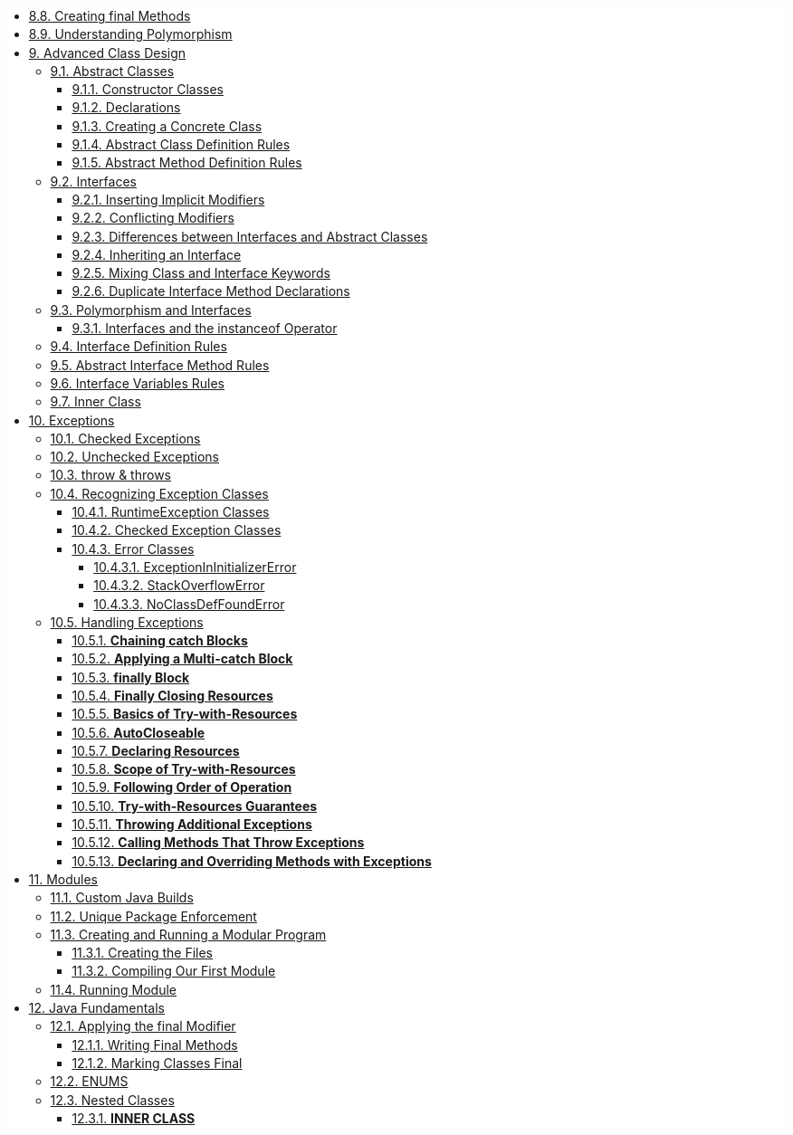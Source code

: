   - [8.8. Creating final Methods](#88-creating-final-methods)
  - [8.9. Understanding Polymorphism](#89-understanding-polymorphism)
- [9. Advanced Class Design](#9-advanced-class-design)
  - [9.1. Abstract Classes](#91-abstract-classes)
    - [9.1.1. Constructor Classes](#911-constructor-classes)
    - [9.1.2. Declarations](#912-declarations)
    - [9.1.3. Creating a Concrete Class](#913-creating-a-concrete-class)
    - [9.1.4. Abstract Class Definition Rules](#914-abstract-class-definition-rules)
    - [9.1.5. Abstract Method Definition Rules](#915-abstract-method-definition-rules)
  - [9.2. Interfaces](#92-interfaces)
    - [9.2.1. Inserting Implicit Modifiers](#921-inserting-implicit-modifiers)
    - [9.2.2. Conflicting Modifiers](#922-conflicting-modifiers)
    - [9.2.3. Differences between Interfaces and Abstract Classes](#923-differences-between-interfaces-and-abstract-classes)
    - [9.2.4. Inheriting an Interface](#924-inheriting-an-interface)
    - [9.2.5. Mixing Class and Interface Keywords](#925-mixing-class-and-interface-keywords)
    - [9.2.6. Duplicate Interface Method Declarations](#926-duplicate-interface-method-declarations)
  - [9.3. Polymorphism and Interfaces](#93-polymorphism-and-interfaces)
    - [9.3.1. Interfaces and the instanceof Operator](#931-interfaces-and-the-instanceof-operator)
  - [9.4. Interface Definition Rules](#94-interface-definition-rules)
  - [9.5. Abstract Interface Method Rules](#95-abstract-interface-method-rules)
  - [9.6. Interface Variables Rules](#96-interface-variables-rules)
  - [9.7. Inner Class](#97-inner-class)
- [10. Exceptions](#10-exceptions)
  - [10.1. Checked Exceptions](#101-checked-exceptions)
  - [10.2. Unchecked Exceptions](#102-unchecked-exceptions)
  - [10.3. throw \& throws](#103-throw--throws)
  - [10.4. Recognizing Exception Classes](#104-recognizing-exception-classes)
    - [10.4.1. RuntimeException Classes](#1041-runtimeexception-classes)
    - [10.4.2. Checked Exception Classes](#1042-checked-exception-classes)
    - [10.4.3. Error Classes](#1043-error-classes)
      - [10.4.3.1. ExceptionInInitializerError](#10431-exceptionininitializererror)
      - [10.4.3.2. StackOverflowError](#10432-stackoverflowerror)
      - [10.4.3.3. NoClassDefFoundError](#10433-noclassdeffounderror)
  - [10.5. Handling Exceptions](#105-handling-exceptions)
    - [10.5.1. **Chaining catch Blocks**](#1051-chaining-catch-blocks)
    - [10.5.2. **Applying a Multi-catch Block**](#1052-applying-a-multi-catch-block)
    - [10.5.3. **finally Block**](#1053-finally-block)
    - [10.5.4. **Finally Closing Resources**](#1054-finally-closing-resources)
    - [10.5.5. **Basics of Try-with-Resources**](#1055-basics-of-try-with-resources)
    - [10.5.6. **AutoCloseable**](#1056-autocloseable)
    - [10.5.7. **Declaring Resources**](#1057-declaring-resources)
    - [10.5.8. **Scope of Try-with-Resources**](#1058-scope-of-try-with-resources)
    - [10.5.9. **Following Order of Operation**](#1059-following-order-of-operation)
    - [10.5.10. **Try-with-Resources Guarantees**](#10510-try-with-resources-guarantees)
    - [10.5.11. **Throwing Additional Exceptions**](#10511-throwing-additional-exceptions)
    - [10.5.12. **Calling Methods That Throw Exceptions**](#10512-calling-methods-that-throw-exceptions)
    - [10.5.13. **Declaring and Overriding Methods with Exceptions**](#10513-declaring-and-overriding-methods-with-exceptions)
- [11. Modules](#11-modules)
  - [11.1. Custom Java Builds](#111-custom-java-builds)
  - [11.2. Unique Package Enforcement](#112-unique-package-enforcement)
  - [11.3. Creating and Running a Modular Program](#113-creating-and-running-a-modular-program)
    - [11.3.1. Creating the Files](#1131-creating-the-files)
    - [11.3.2. Compiling Our First Module](#1132-compiling-our-first-module)
  - [11.4. Running Module](#114-running-module)
- [12. Java Fundamentals](#12-java-fundamentals)
  - [12.1. Applying the final Modifier](#121-applying-the-final-modifier)
    - [12.1.1. Writing Final Methods](#1211-writing-final-methods)
    - [12.1.2. Marking Classes Final](#1212-marking-classes-final)
  - [12.2. ENUMS](#122-enums)
  - [12.3. Nested Classes](#123-nested-classes)
    - [12.3.1. **INNER CLASS**](#1231-inner-class)